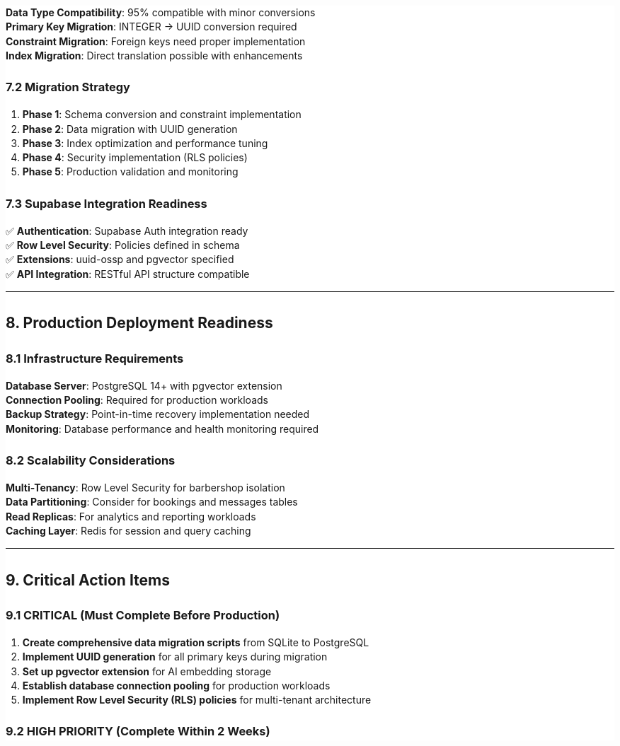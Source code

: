 **Data Type Compatibility**: 95% compatible with minor conversions  
**Primary Key Migration**: INTEGER → UUID conversion required  
**Constraint Migration**: Foreign keys need proper implementation  
**Index Migration**: Direct translation possible with enhancements

### 7.2 Migration Strategy

1. **Phase 1**: Schema conversion and constraint implementation
2. **Phase 2**: Data migration with UUID generation
3. **Phase 3**: Index optimization and performance tuning
4. **Phase 4**: Security implementation (RLS policies)
5. **Phase 5**: Production validation and monitoring

### 7.3 Supabase Integration Readiness

✅ **Authentication**: Supabase Auth integration ready  
✅ **Row Level Security**: Policies defined in schema  
✅ **Extensions**: uuid-ossp and pgvector specified  
✅ **API Integration**: RESTful API structure compatible

---

## 8. Production Deployment Readiness

### 8.1 Infrastructure Requirements

**Database Server**: PostgreSQL 14+ with pgvector extension  
**Connection Pooling**: Required for production workloads  
**Backup Strategy**: Point-in-time recovery implementation needed  
**Monitoring**: Database performance and health monitoring required

### 8.2 Scalability Considerations

**Multi-Tenancy**: Row Level Security for barbershop isolation  
**Data Partitioning**: Consider for bookings and messages tables  
**Read Replicas**: For analytics and reporting workloads  
**Caching Layer**: Redis for session and query caching

---

## 9. Critical Action Items

### 9.1 CRITICAL (Must Complete Before Production)

1. **Create comprehensive data migration scripts** from SQLite to PostgreSQL
2. **Implement UUID generation** for all primary keys during migration
3. **Set up pgvector extension** for AI embedding storage
4. **Establish database connection pooling** for production workloads
5. **Implement Row Level Security (RLS) policies** for multi-tenant architecture

### 9.2 HIGH PRIORITY (Complete Within 2 Weeks)
